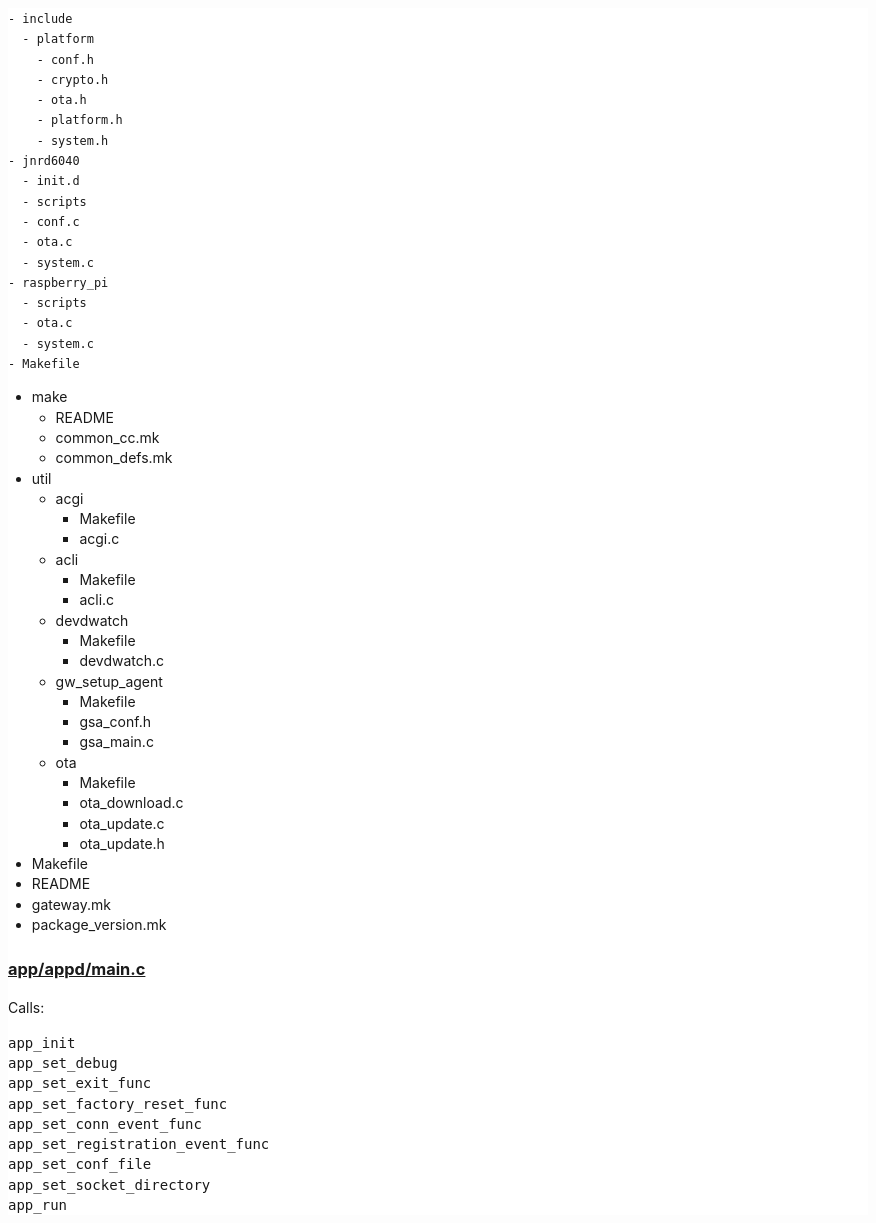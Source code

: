     - include
      - platform
        - conf.h
        - crypto.h
        - ota.h
        - platform.h
        - system.h
    - jnrd6040
      - init.d
      - scripts
      - conf.c
      - ota.c
      - system.c
    - raspberry_pi
      - scripts
      - ota.c
      - system.c
    - Makefile
- make
  - README
  - common_cc.mk
  - common_defs.mk
- util
  - acgi
    - Makefile
    - acgi.c
  - acli
    - Makefile
    - acli.c
  - devdwatch
    - Makefile
    - devdwatch.c
  - gw_setup_agent
    - Makefile
    - gsa_conf.h
    - gsa_main.c
  - ota
    - Makefile
    - ota_download.c
    - ota_update.c
    - ota_update.h
- Makefile
- README
- gateway.mk
- package_version.mk
</pre>

### [app/appd/main.c](https://github.com/AylaNetworks/device_linux_gw_public/blob/master/app/appd/main.c)

Calls:
<pre>
app_init
app_set_debug
app_set_exit_func
app_set_factory_reset_func
app_set_conn_event_func
app_set_registration_event_func
app_set_conf_file
app_set_socket_directory
app_run
</pre>
